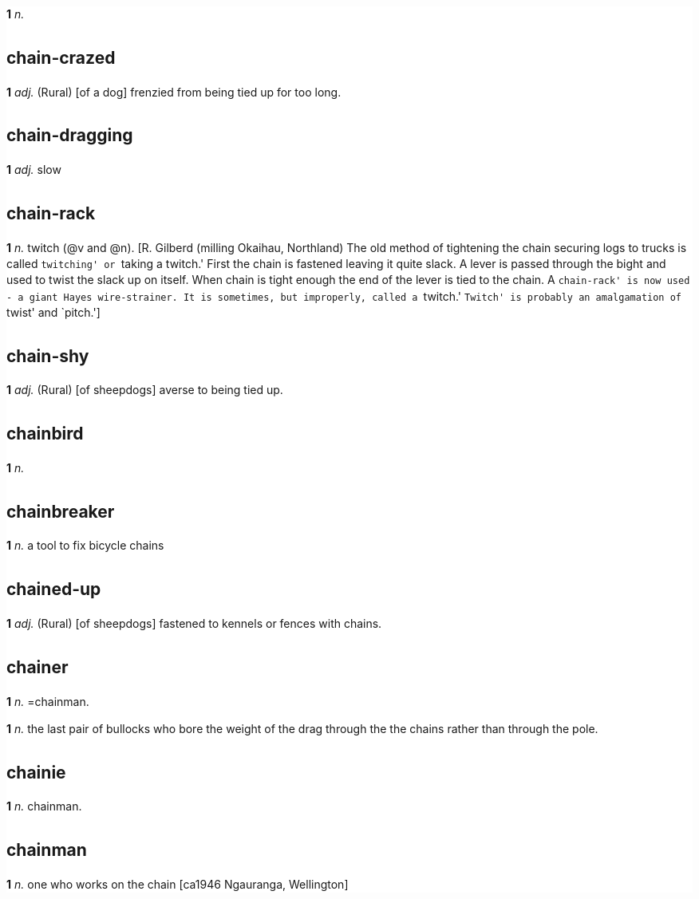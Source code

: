 <b>1</b> <i>n.</i>

## chain-crazed
 
<b>1</b> <i>adj.</i> (Rural) [of a dog] frenzied from being tied up for too long.

## chain-dragging
 
<b>1</b> <i>adj.</i> slow

## chain-rack
 
<b>1</b> <i>n.</i> twitch (@v and @n). [R. Gilberd (milling Okaihau, Northland) The old method of tightening the chain securing logs to trucks is called `twitching' or `taking a twitch.' First the chain is fastened leaving it quite slack. A lever is passed through the bight and used to twist the slack up on itself. When chain is tight enough the end of the lever is tied to the chain. A `chain-rack' is now used - a giant Hayes wire-strainer. It is sometimes, but improperly, called a `twitch.' `Twitch' is probably an amalgamation of `twist' and `pitch.']

## chain-shy
 
<b>1</b> <i>adj.</i> (Rural) [of sheepdogs] averse to being tied up.

## chainbird
 
<b>1</b> <i>n.</i>

## chainbreaker
 
<b>1</b> <i>n.</i> a tool to fix bicycle chains

## chained-up
 
<b>1</b> <i>adj.</i> (Rural) [of sheepdogs] fastened to kennels or fences with chains.

## chainer
 
<b>1</b> <i>n.</i> =chainman.

 
<b>1</b> <i>n.</i> the last pair of bullocks who bore the weight of the drag through the the chains rather than through the pole.

## chainie
 
<b>1</b> <i>n.</i> chainman.

## chainman
 
<b>1</b> <i>n.</i> one who works on the chain [ca1946 Ngauranga, Wellington]
